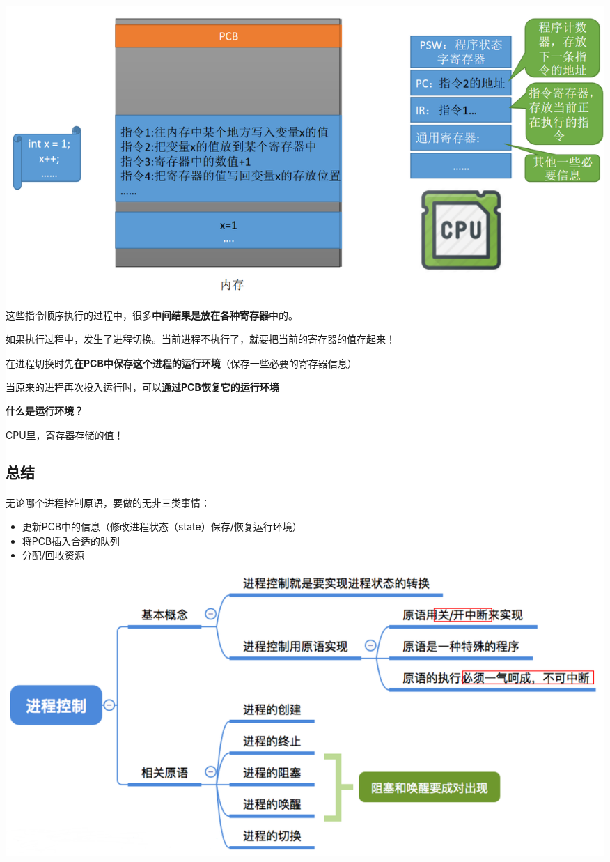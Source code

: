 ![image-20210212202927796](img/image-20210212202927796.png)

这些指令顺序执行的过程中，很多**中间结果是放在各种寄存器**中的。

如果执行过程中，发生了进程切换。当前进程不执行了，就要把当前的寄存器的值存起来！

在进程切换时先**在PCB中保存这个进程的运行环境**（保存一些必要的寄存器信息）

当原来的进程再次投入运行时，可以**通过PCB恢复它的运行环境**

**什么是运行环境？**

CPU里，寄存器存储的值！

## 总结

无论哪个进程控制原语，要做的无非三类事情：

- 更新PCB中的信息（修改进程状态（state）保存/恢复运行环境）
- 将PCB插入合适的队列
- 分配/回收资源

![image-20210212203449681](img/image-20210212203449681.png)
